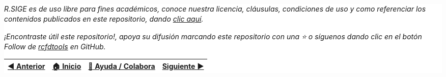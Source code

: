 
_R.SIGE es de uso libre para fines académicos, conoce nuestra licencia, cláusulas, condiciones de uso y como referenciar los contenidos publicados en este repositorio, dando [clic aquí](LICENSE.md)._

_¡Encontraste útil este repositorio!, apoya su difusión marcando este repositorio con una ⭐ o síguenos dando clic en el botón Follow de [rcfdtools](https://github.com/rcfdtools) en GitHub._

| [:arrow_backward: Anterior](../Hazard/Readme.md) | [:house: Inicio](../../README.md) | [:beginner: Ayuda / Colabora](https://github.com/rcfdtools/R.SIGE/discussions/45) | [Siguiente :arrow_forward:](../NAFacilities/Readme.md) |
|--------------------------------------------------|-----------------------------------|-----------------------------------------------------------------------------------|--------------------------------------------------------|

[^1]: 